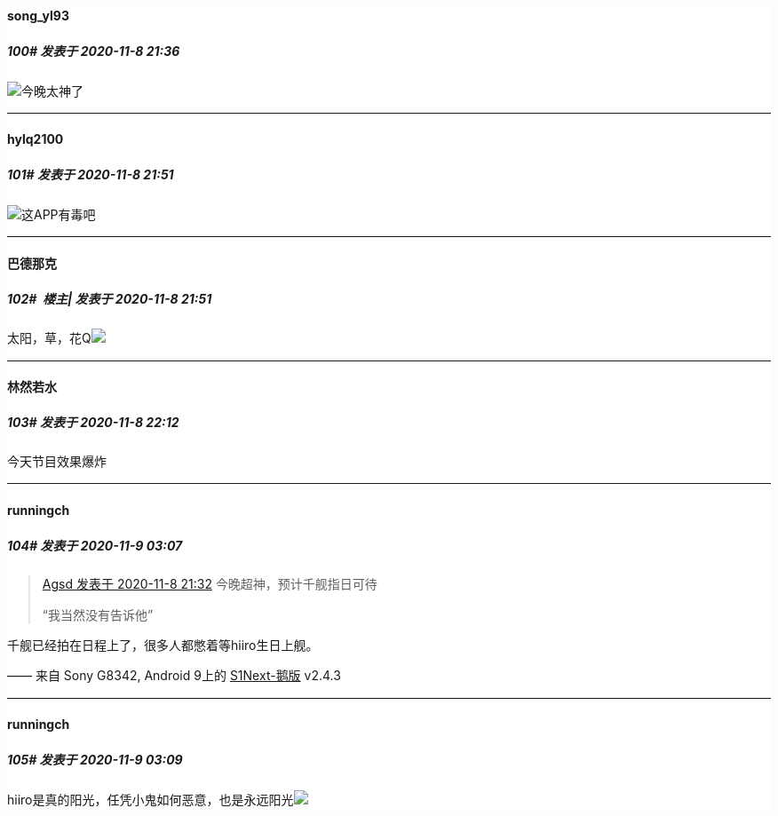 ####  song_yl93  
##### 100#       发表于 2020-11-8 21:36


<img src="https://static.saraba1st.com/image/smiley/face2017/066.png" referrerpolicy="no-referrer">今晚太神了


-----

####  hylq2100  
##### 101#       发表于 2020-11-8 21:51


<img src="https://static.saraba1st.com/image/smiley/face2017/209.gif" referrerpolicy="no-referrer">这APP有毒吧


-----

####  巴德那克  
##### 102#         楼主| 发表于 2020-11-8 21:51


太阳，草，花Q<img src="https://static.saraba1st.com/image/smiley/face2017/068.png" referrerpolicy="no-referrer">


-----

####  林然若水  
##### 103#       发表于 2020-11-8 22:12


今天节目效果爆炸


-----

####  runningch  
##### 104#       发表于 2020-11-9 03:07


<blockquote><a href="httphttps://bbs.saraba1st.com/2b/forum.php?mod=redirect&amp;goto=findpost&amp;pid=49324633&amp;ptid=1969926" target="_blank">Agsd 发表于 2020-11-8 21:32</a>
今晚超神，预计千舰指日可待

“我当然没有告诉他”</blockquote>
千舰已经拍在日程上了，很多人都憋着等hiiro生日上舰。

—— 来自 Sony G8342, Android 9上的 [S1Next-鹅版](https://github.com/ykrank/S1-Next/releases) v2.4.3


-----

####  runningch  
##### 105#       发表于 2020-11-9 03:09


hiiro是真的阳光，任凭小鬼如何恶意，也是永远阳光<img src="https://static.saraba1st.com/image/smiley/face2017/140.png" referrerpolicy="no-referrer">
